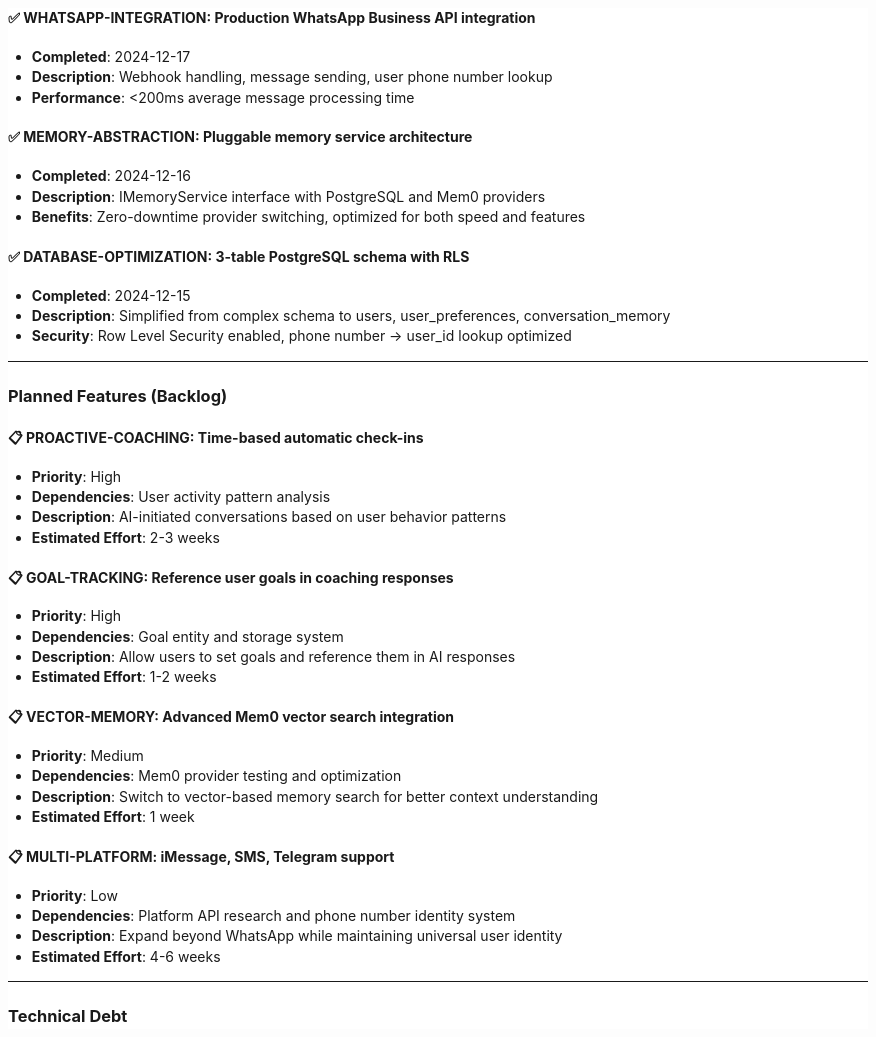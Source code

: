 #### ✅ WHATSAPP-INTEGRATION: Production WhatsApp Business API integration
- **Completed**: 2024-12-17
- **Description**: Webhook handling, message sending, user phone number lookup
- **Performance**: <200ms average message processing time

#### ✅ MEMORY-ABSTRACTION: Pluggable memory service architecture
- **Completed**: 2024-12-16
- **Description**: IMemoryService interface with PostgreSQL and Mem0 providers
- **Benefits**: Zero-downtime provider switching, optimized for both speed and features

#### ✅ DATABASE-OPTIMIZATION: 3-table PostgreSQL schema with RLS
- **Completed**: 2024-12-15
- **Description**: Simplified from complex schema to users, user_preferences, conversation_memory
- **Security**: Row Level Security enabled, phone number → user_id lookup optimized

---

### Planned Features (Backlog)

#### 📋 PROACTIVE-COACHING: Time-based automatic check-ins
- **Priority**: High
- **Dependencies**: User activity pattern analysis
- **Description**: AI-initiated conversations based on user behavior patterns
- **Estimated Effort**: 2-3 weeks

#### 📋 GOAL-TRACKING: Reference user goals in coaching responses
- **Priority**: High  
- **Dependencies**: Goal entity and storage system
- **Description**: Allow users to set goals and reference them in AI responses
- **Estimated Effort**: 1-2 weeks

#### 📋 VECTOR-MEMORY: Advanced Mem0 vector search integration
- **Priority**: Medium
- **Dependencies**: Mem0 provider testing and optimization
- **Description**: Switch to vector-based memory search for better context understanding
- **Estimated Effort**: 1 week

#### 📋 MULTI-PLATFORM: iMessage, SMS, Telegram support
- **Priority**: Low
- **Dependencies**: Platform API research and phone number identity system
- **Description**: Expand beyond WhatsApp while maintaining universal user identity
- **Estimated Effort**: 4-6 weeks

---

### Technical Debt
